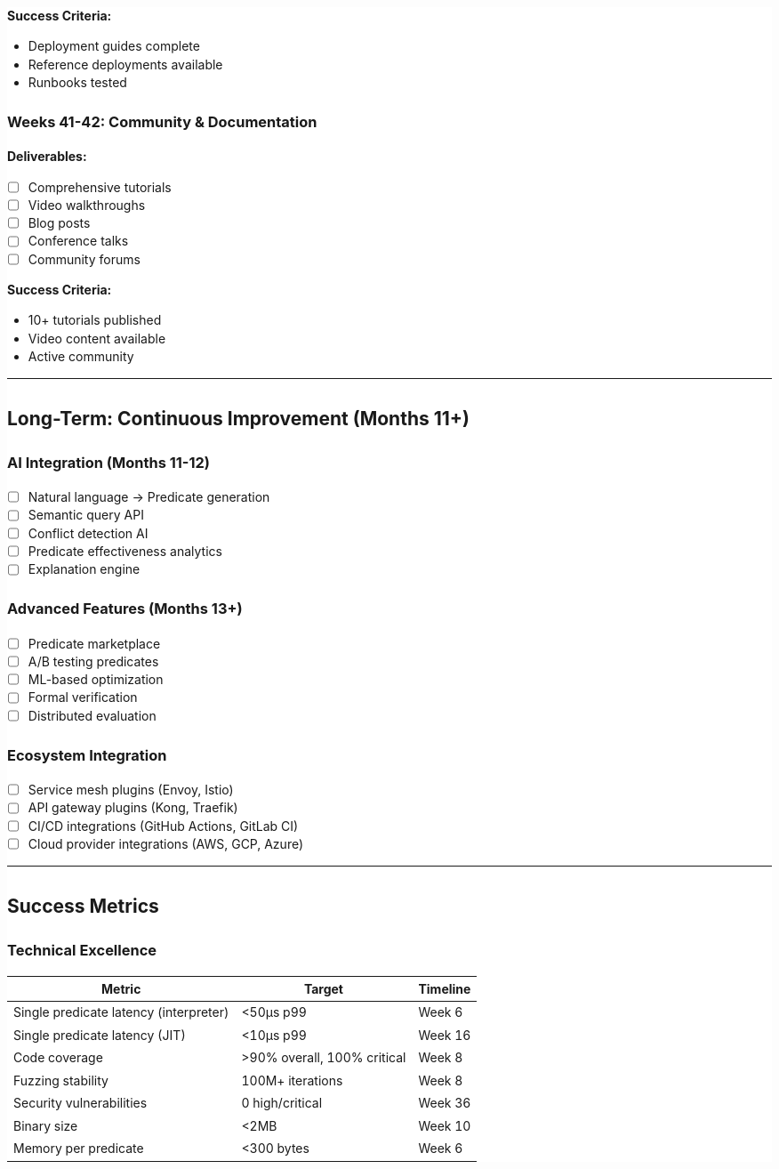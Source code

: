 **Success Criteria:**
- Deployment guides complete
- Reference deployments available
- Runbooks tested

### Weeks 41-42: Community & Documentation
**Deliverables:**
- [ ] Comprehensive tutorials
- [ ] Video walkthroughs
- [ ] Blog posts
- [ ] Conference talks
- [ ] Community forums

**Success Criteria:**
- 10+ tutorials published
- Video content available
- Active community

---

## Long-Term: Continuous Improvement (Months 11+)

### AI Integration (Months 11-12)
- [ ] Natural language → Predicate generation
- [ ] Semantic query API
- [ ] Conflict detection AI
- [ ] Predicate effectiveness analytics
- [ ] Explanation engine

### Advanced Features (Months 13+)
- [ ] Predicate marketplace
- [ ] A/B testing predicates
- [ ] ML-based optimization
- [ ] Formal verification
- [ ] Distributed evaluation

### Ecosystem Integration
- [ ] Service mesh plugins (Envoy, Istio)
- [ ] API gateway plugins (Kong, Traefik)
- [ ] CI/CD integrations (GitHub Actions, GitLab CI)
- [ ] Cloud provider integrations (AWS, GCP, Azure)

---

## Success Metrics

### Technical Excellence
| Metric | Target | Timeline |
|--------|--------|----------|
| Single predicate latency (interpreter) | <50μs p99 | Week 6 |
| Single predicate latency (JIT) | <10μs p99 | Week 16 |
| Code coverage | >90% overall, 100% critical | Week 8 |
| Fuzzing stability | 100M+ iterations | Week 8 |
| Security vulnerabilities | 0 high/critical | Week 36 |
| Binary size | <2MB | Week 10 |
| Memory per predicate | <300 bytes | Week 6 |
